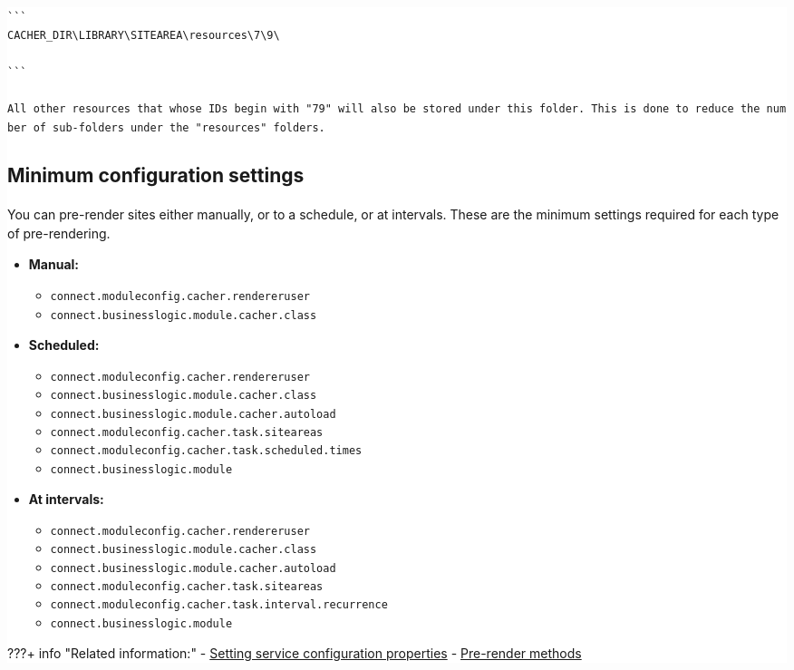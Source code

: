     ```
    CACHER_DIR\LIBRARY\SITEAREA\resources\7\9\
    
    ```

    All other resources that whose IDs begin with "79" will also be stored under this folder. This is done to reduce the number of sub-folders under the "resources" folders.


## Minimum configuration settings

You can pre-render sites either manually, or to a schedule, or at intervals. These are the minimum settings required for each type of pre-rendering.

-   **Manual:**

    -   `connect.moduleconfig.cacher.rendereruser`
    -   `connect.businesslogic.module.cacher.class`
-   **Scheduled:**

    -   `connect.moduleconfig.cacher.rendereruser`
    -   `connect.businesslogic.module.cacher.class`
    -   `connect.businesslogic.module.cacher.autoload`
    -   `connect.moduleconfig.cacher.task.siteareas`
    -   `connect.moduleconfig.cacher.task.scheduled.times`
    -   `connect.businesslogic.module`
-   **At intervals:**

    -   `connect.moduleconfig.cacher.rendereruser`
    -   `connect.businesslogic.module.cacher.class`
    -   `connect.businesslogic.module.cacher.autoload`
    -   `connect.moduleconfig.cacher.task.siteareas`
    -   `connect.moduleconfig.cacher.task.interval.recurrence`
    -   `connect.businesslogic.module`


???+ info "Related information:"
    - [Setting service configuration properties](../../../../deployment/manage/config_portal_behavior/service_config_properties/index.md)
    - [Pre-render methods](../delivering_web_content/pre-rendered_delivery/wcm_config_delivery_pre-rendered_running.md)

